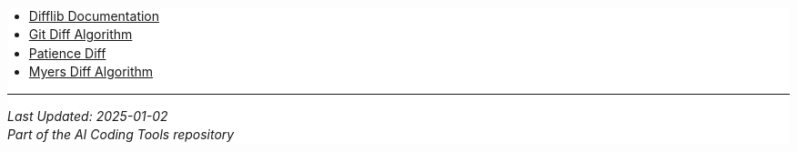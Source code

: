 - [Difflib Documentation](https://docs.python.org/3/library/difflib.html)
- [Git Diff Algorithm](https://git-scm.com/docs/git-diff)
- [Patience Diff](https://bramcohen.livejournal.com/73318.html)
- [Myers Diff Algorithm](http://www.xmailserver.org/diff2.pdf)

---

*Last Updated: 2025-01-02*  
*Part of the AI Coding Tools repository*
